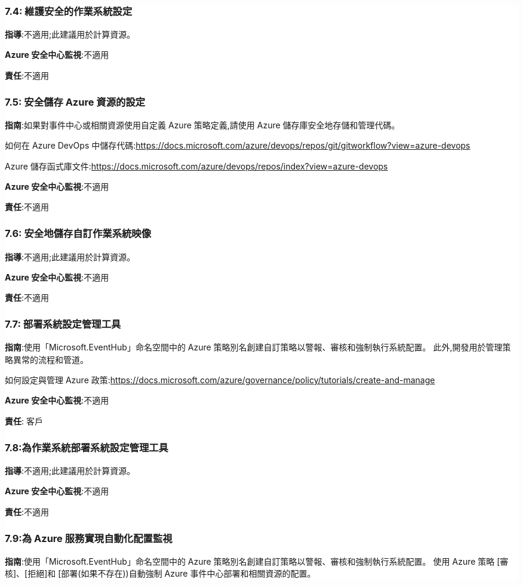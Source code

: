 ### <a name="74-maintain-secure-operating-system-configurations"></a>7.4: 維護安全的作業系統設定

**指導**:不適用;此建議用於計算資源。

**Azure 安全中心監視**:不適用

**責任**:不適用

### <a name="75-securely-store-configuration-of-azure-resources"></a>7.5: 安全儲存 Azure 資源的設定

**指南**:如果對事件中心或相關資源使用自定義 Azure 策略定義,請使用 Azure 儲存庫安全地存儲和管理代碼。

如何在 Azure DevOps 中儲存代碼:https://docs.microsoft.com/azure/devops/repos/git/gitworkflow?view=azure-devops

Azure 儲存函式庫文件:https://docs.microsoft.com/azure/devops/repos/index?view=azure-devops

**Azure 安全中心監視**:不適用

**責任**:不適用

### <a name="76-securely-store-custom-operating-system-images"></a>7.6: 安全地儲存自訂作業系統映像

**指導**:不適用;此建議用於計算資源。

**Azure 安全中心監視**:不適用

**責任**:不適用

### <a name="77-deploy-system-configuration-management-tools"></a>7.7: 部署系統設定管理工具

**指南**:使用「Microsoft.EventHub」命名空間中的 Azure 策略別名創建自訂策略以警報、審核和強制執行系統配置。 此外,開發用於管理策略異常的流程和管道。

如何設定與管理 Azure 政策:https://docs.microsoft.com/azure/governance/policy/tutorials/create-and-manage

**Azure 安全中心監視**:不適用

**責任**: 客戶

### <a name="78-deploy-system-configuration-management-tools-for-operating-systems"></a>7.8:為作業系統部署系統設定管理工具

**指導**:不適用;此建議用於計算資源。

**Azure 安全中心監視**:不適用

**責任**:不適用

### <a name="79-implement-automated-configuration-monitoring-for-azure-services"></a>7.9:為 Azure 服務實現自動化配置監視

**指南**:使用「Microsoft.EventHub」命名空間中的 Azure 策略別名創建自訂策略以警報、審核和強制執行系統配置。 使用 Azure 策略 [審核]、[拒絕]和 [部署(如果不存在))自動強制 Azure 事件中心部署和相關資源的配置。
